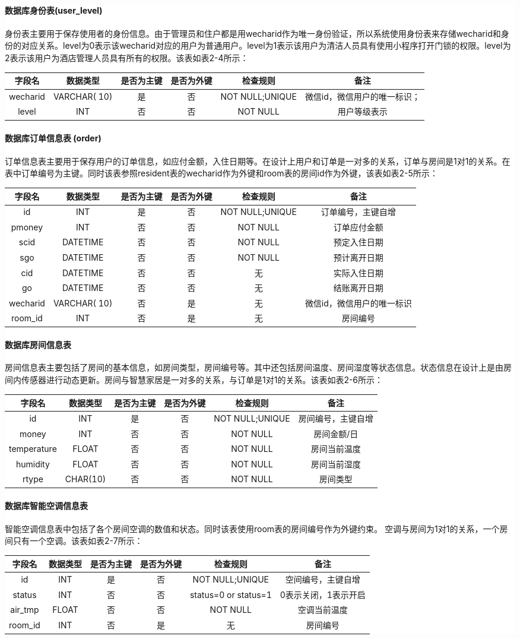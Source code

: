 #### 数据库身份表(user_level)

身份表主要用于保存使用者的身份信息。由于管理员和住户都是用wecharid作为唯一身份验证，所以系统使用身份表来存储wecharid和身份的对应关系。level为0表示该wecharid对应的用户为普通用户。level为1表示该用户为清洁人员具有使用小程序打开门锁的权限。level为2表示该用户为酒店管理人员具有所有的权限。该表如表2-4所示：

|  字段名  |   数据类型   | 是否为主键 | 是否为外键 |    检查规则     |             备注             |
| :------: | :----------: | :--------: | :--------: | :-------------: | :--------------------------: |
| wecharid | VARCHAR( 10) |     是     |     否     | NOT NULL;UNIQUE | 微信id，微信用户的唯一标识； |
|  level   |     INT      |     否     |     否     |    NOT NULL     |         用户等级表示         |

#### 数据库订单信息表 (order)

订单信息表主要用于保存用户的订单信息，如应付金额，入住日期等。在设计上用户和订单是一对多的关系，订单与房间是1对1的关系。在表中订单编号为主键。同时该表参照resident表的wecharid作为外键和room表的房间id作为外键，该表如表2-5所示：

|  字段名  |   数据类型   | 是否为主键 | 是否为外键 |    检查规则     |            备注            |
| :------: | :----------: | :--------: | :--------: | :-------------: | :------------------------: |
|    id    |     INT      |     是     |     否     | NOT NULL;UNIQUE |     订单编号，主键自增     |
|  pmoney  |     INT      |     否     |     否     |    NOT NULL     |        订单应付金额        |
|   scid   |   DATETIME   |     否     |     否     |    NOT NULL     |        预定入住日期        |
|   sgo    |   DATETIME   |     否     |     否     |    NOT NULL     |        预计离开日期        |
|   cid    |   DATETIME   |     否     |     否     |       无        |        实际入住日期        |
|    go    |   DATETIME   |     否     |     否     |       无        |        结账离开日期        |
| wecharid | VARCHAR( 10) |     否     |     是     |       无        | 微信id，微信用户的唯一标识 |
| room_id  |     INT      |     否     |     是     |       无        |          房间编号          |

#### 数据库房间信息表

房间信息表主要包括了房间的基本信息，如房间类型，房间编号等。其中还包括房间温度、房间湿度等状态信息。状态信息在设计上是由房间内传感器进行动态更新。房间与智慧家居是一对多的关系，与订单是1对1的关系。该表如表2-6所示：

|   字段名    | 数据类型 | 是否为主键 | 是否为外键 |    检查规则     |        备注        |
| :---------: | :------: | :--------: | :--------: | :-------------: | :----------------: |
|     id      |   INT    |     是     |     否     | NOT NULL;UNIQUE | 房间编号，主键自增 |
|    money    |   INT    |     否     |     否     |    NOT NULL     |    房间金额/日     |
| temperature |  FLOAT   |     否     |     否     |    NOT NULL     |    房间当前温度    |
|  humidity   |  FLOAT   |     否     |     否     |    NOT NULL     |    房间当前湿度    |
|    rtype    | CHAR(10) |     否     |     否     |    NOT NULL     |      房间类型      |

#### 数据库智能空调信息表

智能空调信息表中包括了各个房间空调的数值和状态。同时该表使用room表的房间编号作为外键约束。 空调与房间为1对1的关系，一个房间只有一个空调。该表如表2-7所示：

| 字段名  | 数据类型 | 是否为主键 | 是否为外键 |       检查规则       |         备注         |
| :-----: | :------: | :--------: | :--------: | :------------------: | :------------------: |
|   id    |   INT    |     是     |     否     |   NOT NULL;UNIQUE    |  空间编号，主键自增  |
| status  |   INT    |     否     |     否     | status=0 or status=1 | 0表示关闭，1表示开启 |
| air_tmp |  FLOAT   |     否     |     否     |       NOT NULL       |     空调当前温度     |
| room_id |   INT    |     否     |     是     |          无          |       房间编号       |
